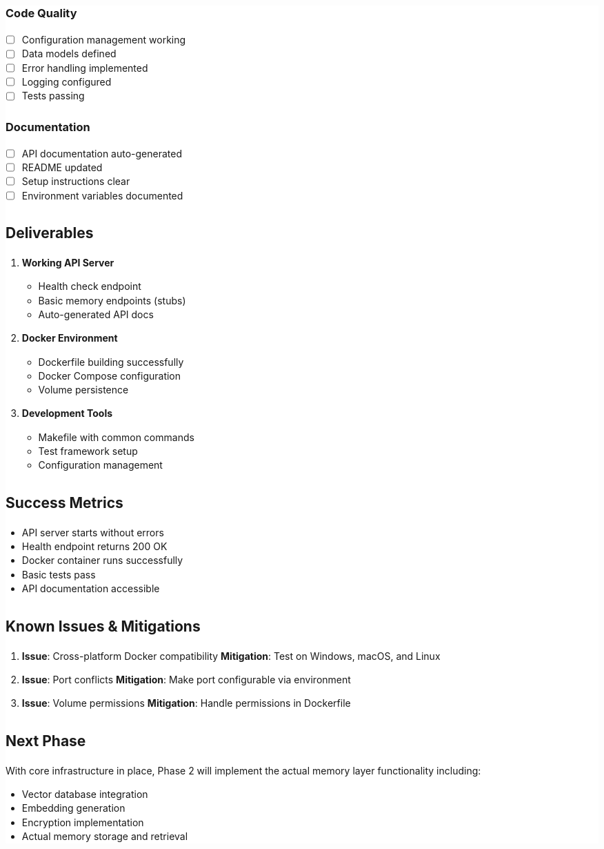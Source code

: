### Code Quality
- [ ] Configuration management working
- [ ] Data models defined
- [ ] Error handling implemented
- [ ] Logging configured
- [ ] Tests passing

### Documentation
- [ ] API documentation auto-generated
- [ ] README updated
- [ ] Setup instructions clear
- [ ] Environment variables documented

## Deliverables

1. **Working API Server**
   - Health check endpoint
   - Basic memory endpoints (stubs)
   - Auto-generated API docs

2. **Docker Environment**
   - Dockerfile building successfully
   - Docker Compose configuration
   - Volume persistence

3. **Development Tools**
   - Makefile with common commands
   - Test framework setup
   - Configuration management

## Success Metrics

- API server starts without errors
- Health endpoint returns 200 OK
- Docker container runs successfully
- Basic tests pass
- API documentation accessible

## Known Issues & Mitigations

1. **Issue**: Cross-platform Docker compatibility
   **Mitigation**: Test on Windows, macOS, and Linux

2. **Issue**: Port conflicts
   **Mitigation**: Make port configurable via environment

3. **Issue**: Volume permissions
   **Mitigation**: Handle permissions in Dockerfile

## Next Phase

With core infrastructure in place, Phase 2 will implement the actual memory layer functionality including:
- Vector database integration
- Embedding generation
- Encryption implementation
- Actual memory storage and retrieval
